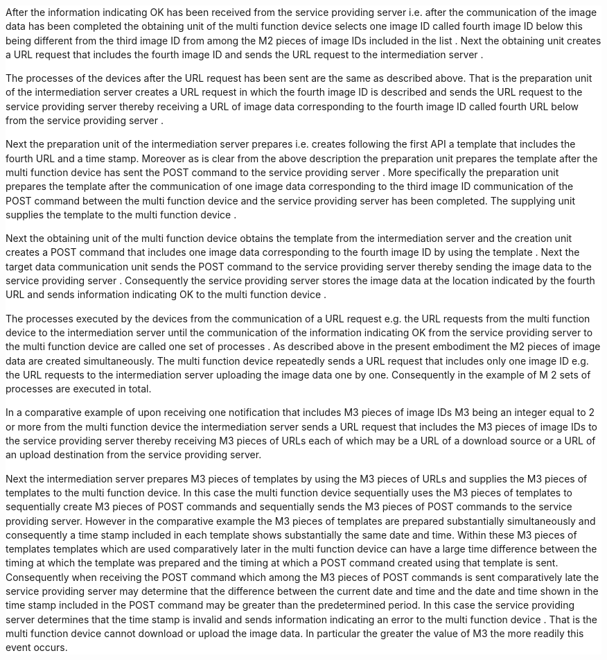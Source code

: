 After the information indicating OK has been received from the service providing server i.e. after the communication of the image data has been completed the obtaining unit of the multi function device selects one image ID called fourth image ID below this being different from the third image ID from among the M2 pieces of image IDs included in the list . Next the obtaining unit creates a URL request that includes the fourth image ID and sends the URL request to the intermediation server .

The processes of the devices after the URL request has been sent are the same as described above. That is the preparation unit of the intermediation server creates a URL request in which the fourth image ID is described and sends the URL request to the service providing server thereby receiving a URL of image data corresponding to the fourth image ID called fourth URL below from the service providing server .

Next the preparation unit of the intermediation server prepares i.e. creates following the first API a template that includes the fourth URL and a time stamp. Moreover as is clear from the above description the preparation unit prepares the template after the multi function device has sent the POST command to the service providing server . More specifically the preparation unit prepares the template after the communication of one image data corresponding to the third image ID communication of the POST command between the multi function device and the service providing server has been completed. The supplying unit supplies the template to the multi function device .

Next the obtaining unit of the multi function device obtains the template from the intermediation server and the creation unit creates a POST command that includes one image data corresponding to the fourth image ID by using the template . Next the target data communication unit sends the POST command to the service providing server thereby sending the image data to the service providing server . Consequently the service providing server stores the image data at the location indicated by the fourth URL and sends information indicating OK to the multi function device .

The processes executed by the devices from the communication of a URL request e.g. the URL requests from the multi function device to the intermediation server until the communication of the information indicating OK from the service providing server to the multi function device are called one set of processes . As described above in the present embodiment the M2 pieces of image data are created simultaneously. The multi function device repeatedly sends a URL request that includes only one image ID e.g. the URL requests to the intermediation server uploading the image data one by one. Consequently in the example of M 2 sets of processes are executed in total.

In a comparative example of upon receiving one notification that includes M3 pieces of image IDs M3 being an integer equal to 2 or more from the multi function device the intermediation server sends a URL request that includes the M3 pieces of image IDs to the service providing server thereby receiving M3 pieces of URLs each of which may be a URL of a download source or a URL of an upload destination from the service providing server.

Next the intermediation server prepares M3 pieces of templates by using the M3 pieces of URLs and supplies the M3 pieces of templates to the multi function device. In this case the multi function device sequentially uses the M3 pieces of templates to sequentially create M3 pieces of POST commands and sequentially sends the M3 pieces of POST commands to the service providing server. However in the comparative example the M3 pieces of templates are prepared substantially simultaneously and consequently a time stamp included in each template shows substantially the same date and time. Within these M3 pieces of templates templates which are used comparatively later in the multi function device can have a large time difference between the timing at which the template was prepared and the timing at which a POST command created using that template is sent. Consequently when receiving the POST command which among the M3 pieces of POST commands is sent comparatively late the service providing server may determine that the difference between the current date and time and the date and time shown in the time stamp included in the POST command may be greater than the predetermined period. In this case the service providing server determines that the time stamp is invalid and sends information indicating an error to the multi function device . That is the multi function device cannot download or upload the image data. In particular the greater the value of M3 the more readily this event occurs.

